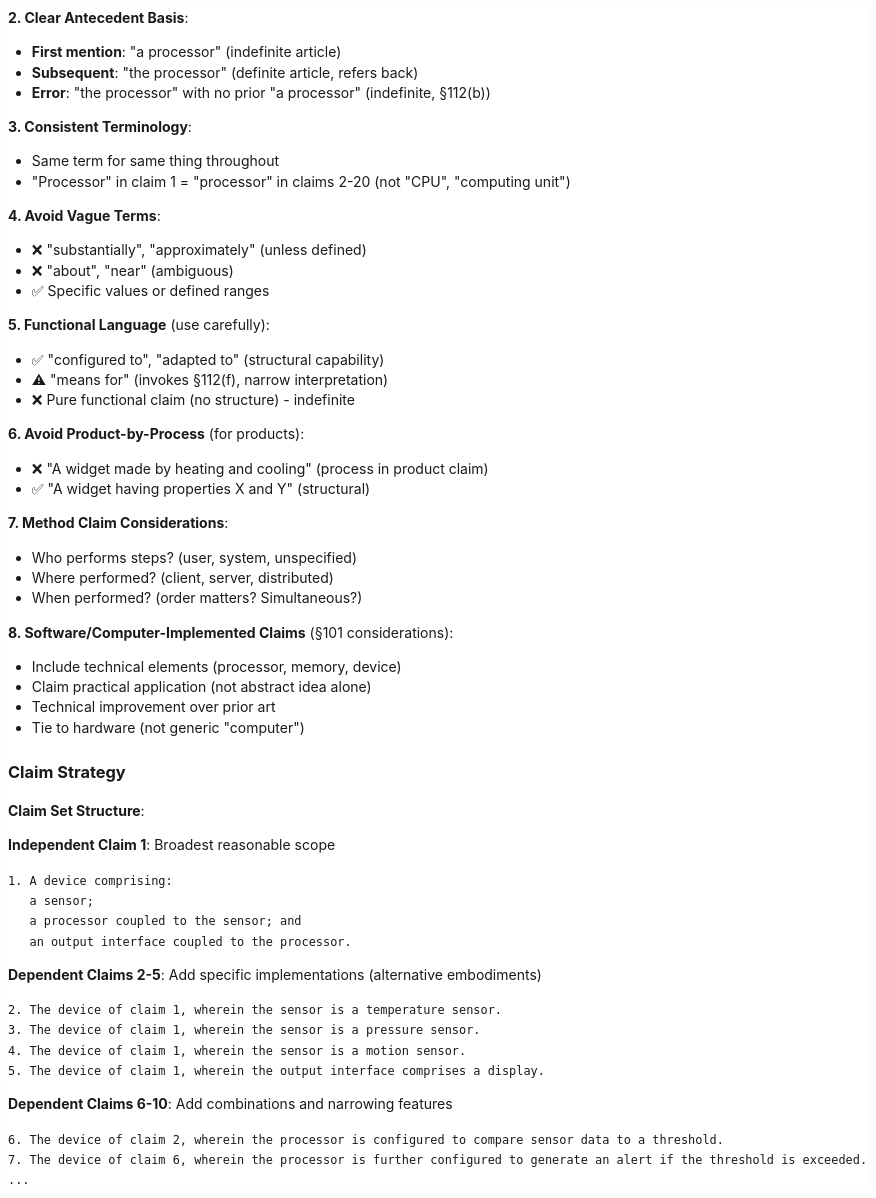 **2. Clear Antecedent Basis**:
- **First mention**: "a processor" (indefinite article)
- **Subsequent**: "the processor" (definite article, refers back)
- **Error**: "the processor" with no prior "a processor" (indefinite, §112(b))

**3. Consistent Terminology**:
- Same term for same thing throughout
- "Processor" in claim 1 = "processor" in claims 2-20 (not "CPU", "computing unit")

**4. Avoid Vague Terms**:
- ❌ "substantially", "approximately" (unless defined)
- ❌ "about", "near" (ambiguous)
- ✅ Specific values or defined ranges

**5. Functional Language** (use carefully):
- ✅ "configured to", "adapted to" (structural capability)
- ⚠ "means for" (invokes §112(f), narrow interpretation)
- ❌ Pure functional claim (no structure) - indefinite

**6. Avoid Product-by-Process** (for products):
- ❌ "A widget made by heating and cooling" (process in product claim)
- ✅ "A widget having properties X and Y" (structural)

**7. Method Claim Considerations**:
- Who performs steps? (user, system, unspecified)
- Where performed? (client, server, distributed)
- When performed? (order matters? Simultaneous?)

**8. Software/Computer-Implemented Claims** (§101 considerations):
- Include technical elements (processor, memory, device)
- Claim practical application (not abstract idea alone)
- Technical improvement over prior art
- Tie to hardware (not generic "computer")

### Claim Strategy

**Claim Set Structure**:

**Independent Claim 1**: Broadest reasonable scope
```
1. A device comprising:
   a sensor;
   a processor coupled to the sensor; and
   an output interface coupled to the processor.
```

**Dependent Claims 2-5**: Add specific implementations (alternative embodiments)
```
2. The device of claim 1, wherein the sensor is a temperature sensor.
3. The device of claim 1, wherein the sensor is a pressure sensor.
4. The device of claim 1, wherein the sensor is a motion sensor.
5. The device of claim 1, wherein the output interface comprises a display.
```

**Dependent Claims 6-10**: Add combinations and narrowing features
```
6. The device of claim 2, wherein the processor is configured to compare sensor data to a threshold.
7. The device of claim 6, wherein the processor is further configured to generate an alert if the threshold is exceeded.
...
```
